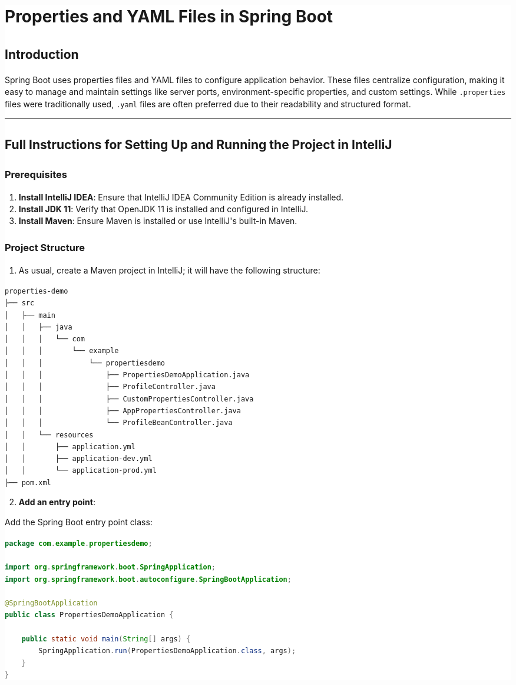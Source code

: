 # Properties and YAML Files in Spring Boot

## Introduction

Spring Boot uses properties files and YAML files to configure application behavior. These files centralize configuration, making it easy to manage and maintain settings like server ports, environment-specific properties, and custom settings. While `.properties` files were traditionally used, `.yaml` files are often preferred due to their readability and structured format.

---

## Full Instructions for Setting Up and Running the Project in IntelliJ

### Prerequisites

1. **Install IntelliJ IDEA**: Ensure that IntelliJ IDEA Community Edition is already installed.
2. **Install JDK 11**: Verify that OpenJDK 11 is installed and configured in IntelliJ.
3. **Install Maven**: Ensure Maven is installed or use IntelliJ's built-in Maven.

### Project Structure
1. As usual, create a Maven project in IntelliJ; it will have the following structure:

```
properties-demo
├── src
│   ├── main
│   │   ├── java
│   │   │   └── com
│   │   │       └── example
│   │   │           └── propertiesdemo
│   │   │               ├── PropertiesDemoApplication.java
│   │   │               ├── ProfileController.java
│   │   │               ├── CustomPropertiesController.java
│   │   │               ├── AppPropertiesController.java
│   │   │               └── ProfileBeanController.java
│   │   └── resources
│   │       ├── application.yml
│   │       ├── application-dev.yml
│   │       └── application-prod.yml
├── pom.xml
```

2. **Add an entry point**:

Add the Spring Boot entry point class:

```java
package com.example.propertiesdemo;

import org.springframework.boot.SpringApplication;
import org.springframework.boot.autoconfigure.SpringBootApplication;

@SpringBootApplication
public class PropertiesDemoApplication {

    public static void main(String[] args) {
        SpringApplication.run(PropertiesDemoApplication.class, args);
    }
}
```
